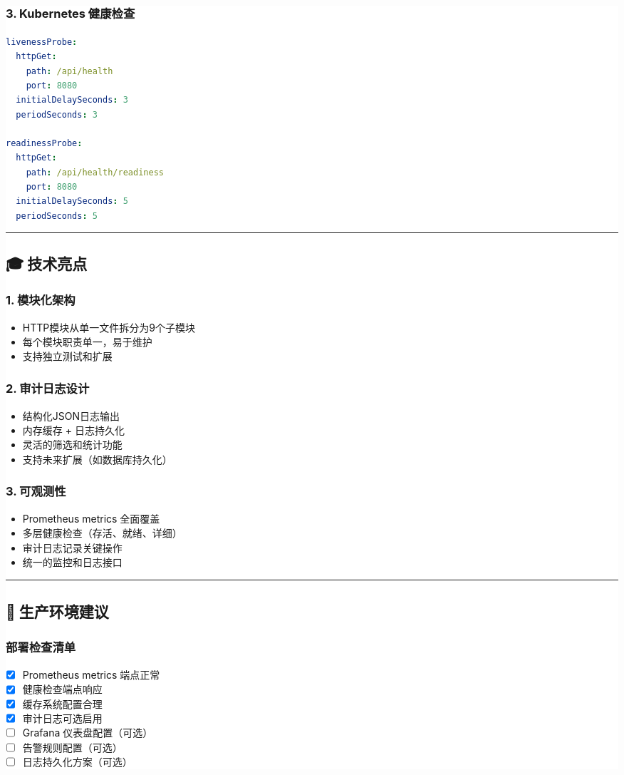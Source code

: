 ### 3. Kubernetes 健康检查

```yaml
livenessProbe:
  httpGet:
    path: /api/health
    port: 8080
  initialDelaySeconds: 3
  periodSeconds: 3

readinessProbe:
  httpGet:
    path: /api/health/readiness
    port: 8080
  initialDelaySeconds: 5
  periodSeconds: 5
```

---

## 🎓 技术亮点

### 1. 模块化架构
- HTTP模块从单一文件拆分为9个子模块
- 每个模块职责单一，易于维护
- 支持独立测试和扩展

### 2. 审计日志设计
- 结构化JSON日志输出
- 内存缓存 + 日志持久化
- 灵活的筛选和统计功能
- 支持未来扩展（如数据库持久化）

### 3. 可观测性
- Prometheus metrics 全面覆盖
- 多层健康检查（存活、就绪、详细）
- 审计日志记录关键操作
- 统一的监控和日志接口

---

## 🚀 生产环境建议

### 部署检查清单

- [x] Prometheus metrics 端点正常
- [x] 健康检查端点响应
- [x] 缓存系统配置合理
- [x] 审计日志可选启用
- [ ] Grafana 仪表盘配置（可选）
- [ ] 告警规则配置（可选）
- [ ] 日志持久化方案（可选）
